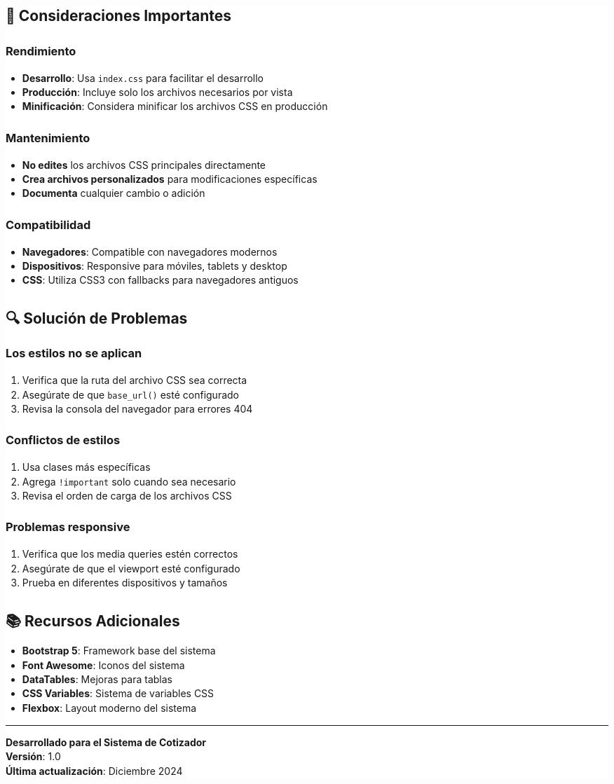 ## 🚨 Consideraciones Importantes

### Rendimiento
- **Desarrollo**: Usa `index.css` para facilitar el desarrollo
- **Producción**: Incluye solo los archivos necesarios por vista
- **Minificación**: Considera minificar los archivos CSS en producción

### Mantenimiento
- **No edites** los archivos CSS principales directamente
- **Crea archivos personalizados** para modificaciones específicas
- **Documenta** cualquier cambio o adición

### Compatibilidad
- **Navegadores**: Compatible con navegadores modernos
- **Dispositivos**: Responsive para móviles, tablets y desktop
- **CSS**: Utiliza CSS3 con fallbacks para navegadores antiguos

## 🔍 Solución de Problemas

### Los estilos no se aplican
1. Verifica que la ruta del archivo CSS sea correcta
2. Asegúrate de que `base_url()` esté configurado
3. Revisa la consola del navegador para errores 404

### Conflictos de estilos
1. Usa clases más específicas
2. Agrega `!important` solo cuando sea necesario
3. Revisa el orden de carga de los archivos CSS

### Problemas responsive
1. Verifica que los media queries estén correctos
2. Asegúrate de que el viewport esté configurado
3. Prueba en diferentes dispositivos y tamaños

## 📚 Recursos Adicionales

- **Bootstrap 5**: Framework base del sistema
- **Font Awesome**: Iconos del sistema
- **DataTables**: Mejoras para tablas
- **CSS Variables**: Sistema de variables CSS
- **Flexbox**: Layout moderno del sistema

---

**Desarrollado para el Sistema de Cotizador**  
**Versión**: 1.0  
**Última actualización**: Diciembre 2024
